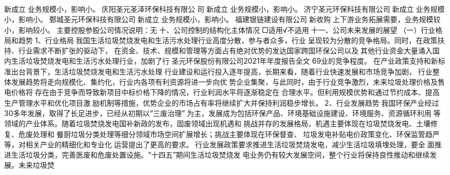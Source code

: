 新成立
业务规模小，影响小。
庆阳圣元圣泽环保科技有限公
司
新成立
业务规模小，影响小。
济宁圣元环保科技有限公司
新成立
业务规模小，影响小。
鄄城圣元环保科技有限公司
新成立
业务规模小，影响小。
福建银链建设有限公司
新收购
上下游业务拓展需要，业务规模较小，影响较小。
主要控股参股公司情况说明：无
十、公司控制的结构化主体情况
□适用√不适用
十一、公司未来发展的展望
（一）行业格局和趋势
1、行业格局
我国生活垃圾焚烧发电和生活污水处理行业高度分散，参与者众多，行业
呈现较为分散的竞争格局。同时，在政策扶持、行业需求不断扩张的驱动下，
在资金、技术、规模和管理等方面占有绝对优势的发达国家跨国环保公司以及
其他行业资金大量涌入国内生活垃圾焚烧发电和生活污水处理行业，加剧了行
圣元环保股份有限公司2021年年度报告全文
69业的竞争程度。
在产业政策支持和新标准出台背景下，生活垃圾焚烧发电和生活污水处理
行业建设和运行投入逐年提高，长期来看，随着行业快速发展和市场竞争加剧，
行业整体发展趋势将走向规模化、集约化，行业内各项有利资源将进一步向优
势企业集聚，与此同时，由于行业竞争激烈，未来垃圾处理价格及售电价格将
存在由于竞争而导致新项目中标价格下降的情况，行业利润水平将逐渐稳定在
合理水平。但利用规模优势和通过节约成本、提高生产管理水平和优化项目激
励机制等措施，优势企业的市场占有率将继续扩大并保持利润稳步增长。
2、行业发展趋势
我国环保产业经过30多年发展，取得了长足进步，已经从初期以“三废治理”
为主，发展成为包括环保产品、环境基础设施建设、环境服务、资源循环利用
等领域的产业体系。随着垃圾焚烧发电国补新政的发布，固废领域出现机遇和
挑战并存的发展格局，机遇主要体现在垃圾焚烧发电、土壤修复、危废处理和
餐厨垃圾分类处理等细分领域市场空间扩展增长；挑战主要体现在环保督查、
垃圾发电补贴电价政策变化、环保监管趋严等，对相关产业的精细化和专业化
运营提出了更高的要求。
行业发展政策要求推进生活垃圾焚烧发电，减少生活垃圾填埋处理，要全
面推进生活垃圾分类，完善医废和危废处置设施。“十四五”期间生活垃圾焚烧发
电业务仍有较大发展空间，整个行业将保持良性推动和继续发展。未来垃圾焚
